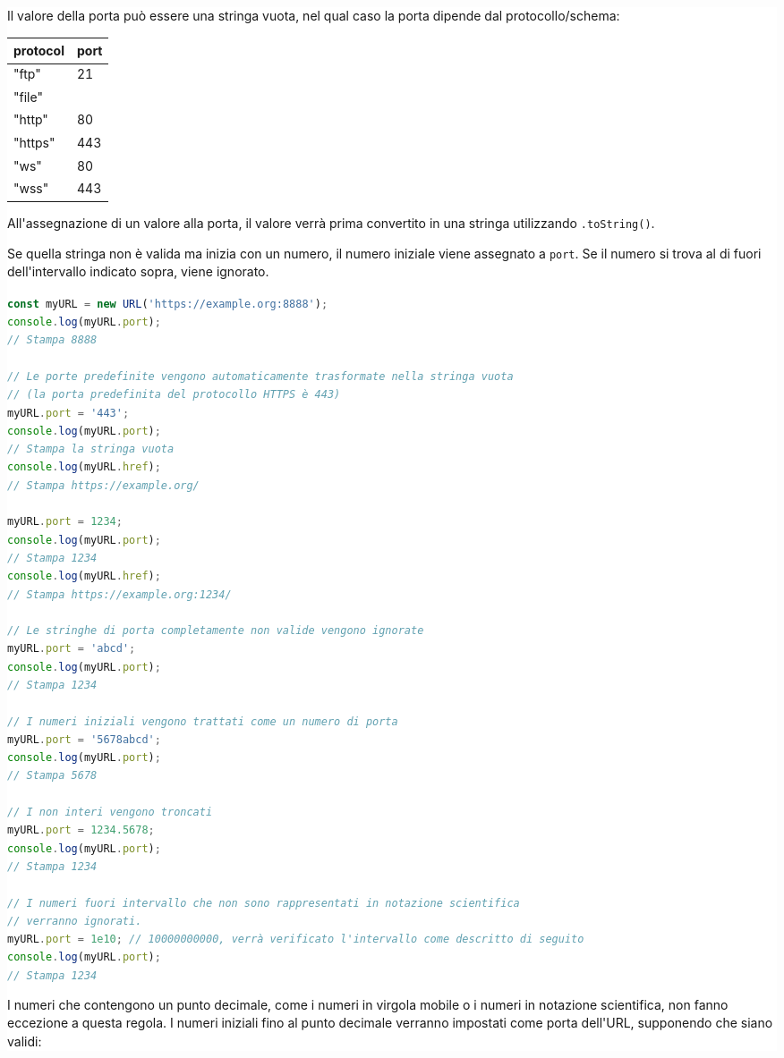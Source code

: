 Il valore della porta può essere una stringa vuota, nel qual caso la porta dipende dal protocollo/schema:

| protocol | port |
| --- | --- |
| "ftp" | 21 |
| "file" ||
| "http" | 80 |
| "https" | 443 |
| "ws" | 80 |
| "wss" | 443 |
All'assegnazione di un valore alla porta, il valore verrà prima convertito in una stringa utilizzando `.toString()`.

Se quella stringa non è valida ma inizia con un numero, il numero iniziale viene assegnato a `port`. Se il numero si trova al di fuori dell'intervallo indicato sopra, viene ignorato.

```js [ESM]
const myURL = new URL('https://example.org:8888');
console.log(myURL.port);
// Stampa 8888

// Le porte predefinite vengono automaticamente trasformate nella stringa vuota
// (la porta predefinita del protocollo HTTPS è 443)
myURL.port = '443';
console.log(myURL.port);
// Stampa la stringa vuota
console.log(myURL.href);
// Stampa https://example.org/

myURL.port = 1234;
console.log(myURL.port);
// Stampa 1234
console.log(myURL.href);
// Stampa https://example.org:1234/

// Le stringhe di porta completamente non valide vengono ignorate
myURL.port = 'abcd';
console.log(myURL.port);
// Stampa 1234

// I numeri iniziali vengono trattati come un numero di porta
myURL.port = '5678abcd';
console.log(myURL.port);
// Stampa 5678

// I non interi vengono troncati
myURL.port = 1234.5678;
console.log(myURL.port);
// Stampa 1234

// I numeri fuori intervallo che non sono rappresentati in notazione scientifica
// verranno ignorati.
myURL.port = 1e10; // 10000000000, verrà verificato l'intervallo come descritto di seguito
console.log(myURL.port);
// Stampa 1234
```
I numeri che contengono un punto decimale, come i numeri in virgola mobile o i numeri in notazione scientifica, non fanno eccezione a questa regola. I numeri iniziali fino al punto decimale verranno impostati come porta dell'URL, supponendo che siano validi:
